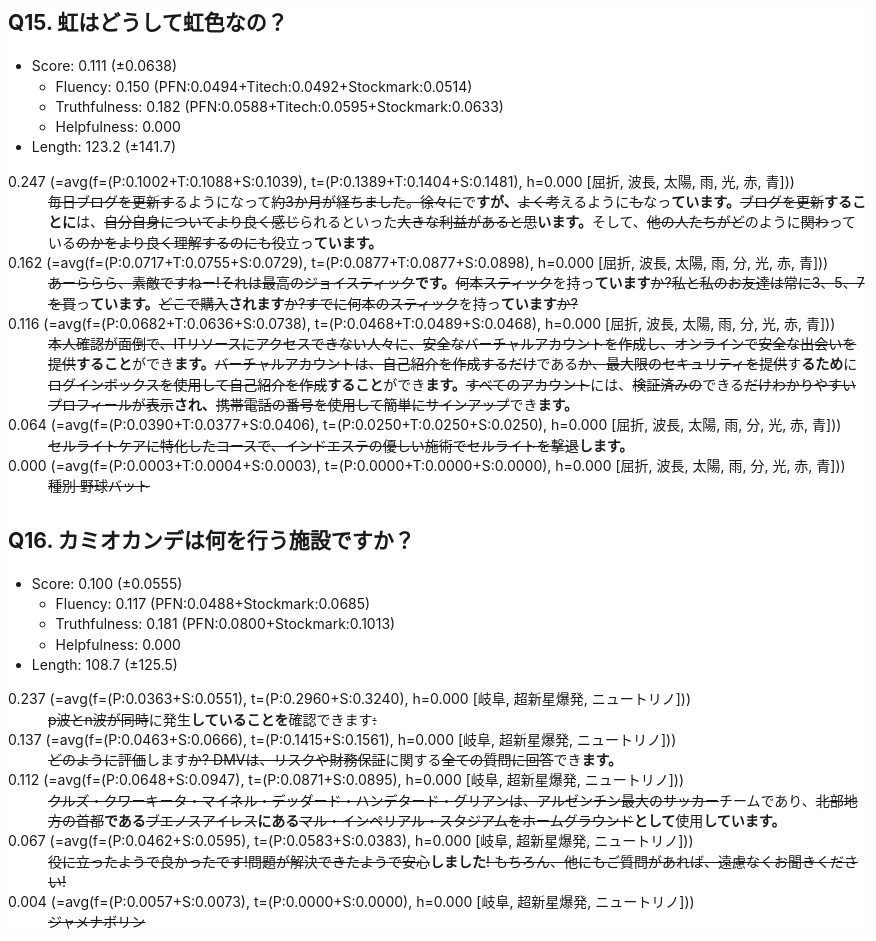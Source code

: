 ## <a name="Q15"></a>Q15. 虹はどうして虹色なの？

- Score: 0.111 (±0.0638)
  - Fluency: 0.150 (PFN:0.0494+Titech:0.0492+Stockmark:0.0514)
  - Truthfulness: 0.182 (PFN:0.0588+Titech:0.0595+Stockmark:0.0633)
  - Helpfulness: 0.000
- Length: 123.2 (±141.7)

<dl>
<dt>0.247 (=avg(f=(P:0.1002+T:0.1088+S:0.1039), t=(P:0.1389+T:0.1404+S:0.1481), h=0.000 [屈折, 波長, 太陽, 雨, 光, 赤, 青]))</dt>
<dd><s>毎日ブログを更新す</s>るようになって<s>約3か月が経ちました。徐々に</s>で<b>すが、</b><s>よく考</s>えるように<s>も</s>なっ<b>ています。</b><s>ブログを更新</s><b>することに</b>は、<s>自分自身についてより良く感じ</s>られるといった<s>大きな利益があると思</s><b>います。</b>そして、<s>他の人たちがど</s>のように<s>関わ</s>っている<s>のかをより良く理解するのにも役</s>立っ<b>ています。</b></dd>
<dt>0.162 (=avg(f=(P:0.0717+T:0.0755+S:0.0729), t=(P:0.0877+T:0.0877+S:0.0898), h=0.000 [屈折, 波長, 太陽, 雨, 分, 光, 赤, 青]))</dt>
<dd><s>あーららら、素敵ですねー&#33;それは最高のジョイスティック</s><b>です。</b><s>何本スティック</s>を持っ<b>ています</b><s>か?私と私のお友達は常に3、5、7を買</s>っ<b>ています。</b><s>どこで購入</s><b>されます</b><s>か?すでに何本のスティック</s>を持っ<b>ています</b><s>か?</s></dd>
<dt>0.116 (=avg(f=(P:0.0682+T:0.0636+S:0.0738), t=(P:0.0468+T:0.0489+S:0.0468), h=0.000 [屈折, 波長, 太陽, 雨, 分, 光, 赤, 青]))</dt>
<dd><s>本人確認が面倒で、ITリソースにアクセスできない人々に、安全なバーチャルアカウントを作成し、オンラインで安全な出会いを提供</s><b>すること</b>ができ<b>ます。</b><s>バーチャルアカウントは、自己紹介を作成するだけ</s>である<s>か、最大限のセキュリティを提供</s>す<b>るため</b>に<s>ログインボックスを使用して自己紹介を作成</s><b>すること</b>ができ<b>ます。</b><s>すべてのアカウント</s>には、<s>検証済みの</s>できる<s>だけわかりやすいプロフィールが表示</s><b>され、</b><s>携帯電話の番号を使用して簡単にサインアップ</s>でき<b>ます。</b></dd>
<dt>0.064 (=avg(f=(P:0.0390+T:0.0377+S:0.0406), t=(P:0.0250+T:0.0250+S:0.0250), h=0.000 [屈折, 波長, 太陽, 雨, 分, 光, 赤, 青]))</dt>
<dd><s>セルライトケアに特化したコースで、インドエステの優しい施術でセルライトを撃退</s><b>します。</b></dd>
<dt>0.000 (=avg(f=(P:0.0003+T:0.0004+S:0.0003), t=(P:0.0000+T:0.0000+S:0.0000), h=0.000 [屈折, 波長, 太陽, 雨, 分, 光, 赤, 青]))</dt>
<dd><s>種別 野球バット</s></dd>
</dl>

## <a name="Q16"></a>Q16. カミオカンデは何を行う施設ですか？

- Score: 0.100 (±0.0555)
  - Fluency: 0.117 (PFN:0.0488+Stockmark:0.0685)
  - Truthfulness: 0.181 (PFN:0.0800+Stockmark:0.1013)
  - Helpfulness: 0.000
- Length: 108.7 (±125.5)

<dl>
<dt>0.237 (=avg(f=(P:0.0363+S:0.0551), t=(P:0.2960+S:0.3240), h=0.000 [岐阜, 超新星爆発, ニュートリノ]))</dt>
<dd><s>p波とn波が同時</s>に発生<b>していることを</b>確認できます<s>:</s></dd>
<dt>0.137 (=avg(f=(P:0.0463+S:0.0666), t=(P:0.1415+S:0.1561), h=0.000 [岐阜, 超新星爆発, ニュートリノ]))</dt>
<dd><s>どのように評価</s>します<s>か? DMVは、リスクや財務保証</s>に関する<s>全ての質問に回答</s>でき<b>ます。</b></dd>
<dt>0.112 (=avg(f=(P:0.0648+S:0.0947), t=(P:0.0871+S:0.0895), h=0.000 [岐阜, 超新星爆発, ニュートリノ]))</dt>
<dd><s>クルズ・クワーキータ・マイネル・デッダード・ハンデタード・グリアンは、アルゼンチン最大のサッカー</s>チームであり、<s>北部地方の首都</s><b>である</b><s>ブエノスアイレス</s><b>にある</b><s>マル・インペリアル・スタジアムをホームグラウンド</s><b>として</b>使用<b>しています。</b></dd>
<dt>0.067 (=avg(f=(P:0.0462+S:0.0595), t=(P:0.0583+S:0.0383), h=0.000 [岐阜, 超新星爆発, ニュートリノ]))</dt>
<dd><s>役に立ったようで良かったです&#33;問題が解決できたようで安心</s><b>しました</b><s>&#33; もちろん、他にもご質問があれば、遠慮なくお聞きください&#33;</s></dd>
<dt>0.004 (=avg(f=(P:0.0057+S:0.0073), t=(P:0.0000+S:0.0000), h=0.000 [岐阜, 超新星爆発, ニュートリノ]))</dt>
<dd><s>ジャメナボリン</s></dd>
</dl>

